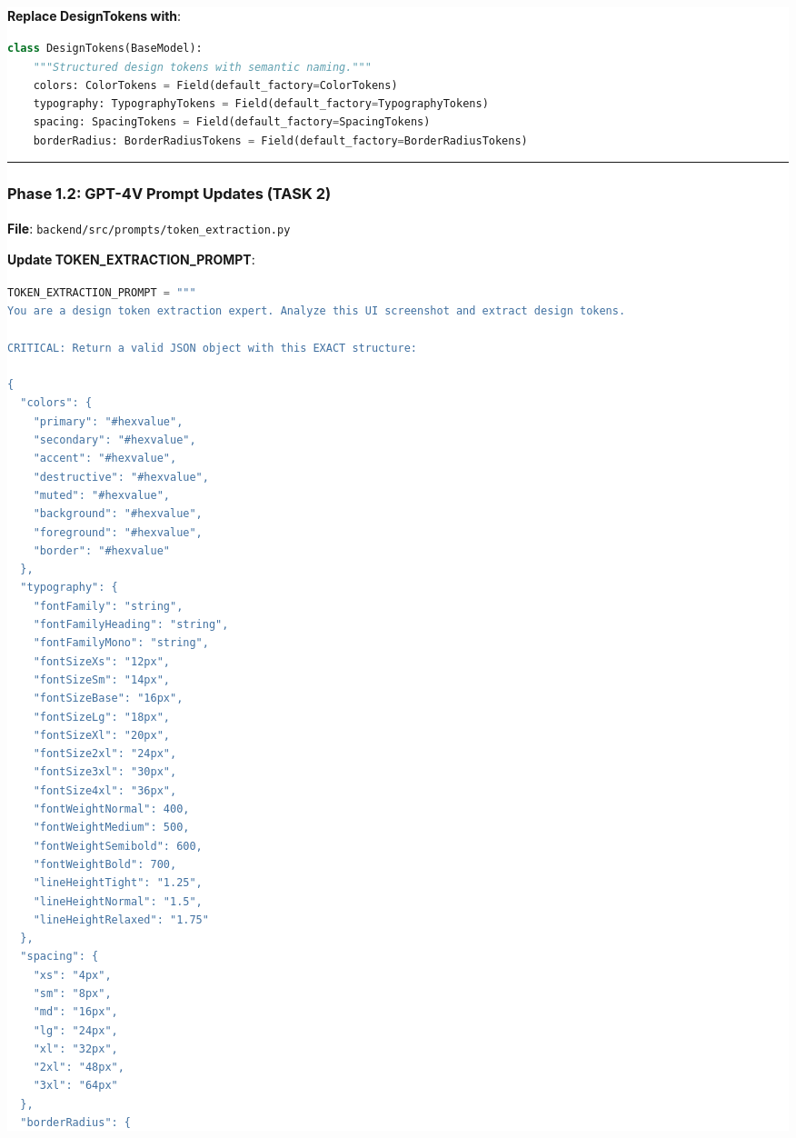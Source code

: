 **Replace DesignTokens with**:

```python
class DesignTokens(BaseModel):
    """Structured design tokens with semantic naming."""
    colors: ColorTokens = Field(default_factory=ColorTokens)
    typography: TypographyTokens = Field(default_factory=TypographyTokens)
    spacing: SpacingTokens = Field(default_factory=SpacingTokens)
    borderRadius: BorderRadiusTokens = Field(default_factory=BorderRadiusTokens)
```

---

### Phase 1.2: GPT-4V Prompt Updates (TASK 2)

**File**: `backend/src/prompts/token_extraction.py`

**Update TOKEN_EXTRACTION_PROMPT**:

```python
TOKEN_EXTRACTION_PROMPT = """
You are a design token extraction expert. Analyze this UI screenshot and extract design tokens.

CRITICAL: Return a valid JSON object with this EXACT structure:

{
  "colors": {
    "primary": "#hexvalue",
    "secondary": "#hexvalue",
    "accent": "#hexvalue",
    "destructive": "#hexvalue",
    "muted": "#hexvalue",
    "background": "#hexvalue",
    "foreground": "#hexvalue",
    "border": "#hexvalue"
  },
  "typography": {
    "fontFamily": "string",
    "fontFamilyHeading": "string",
    "fontFamilyMono": "string",
    "fontSizeXs": "12px",
    "fontSizeSm": "14px",
    "fontSizeBase": "16px",
    "fontSizeLg": "18px",
    "fontSizeXl": "20px",
    "fontSize2xl": "24px",
    "fontSize3xl": "30px",
    "fontSize4xl": "36px",
    "fontWeightNormal": 400,
    "fontWeightMedium": 500,
    "fontWeightSemibold": 600,
    "fontWeightBold": 700,
    "lineHeightTight": "1.25",
    "lineHeightNormal": "1.5",
    "lineHeightRelaxed": "1.75"
  },
  "spacing": {
    "xs": "4px",
    "sm": "8px",
    "md": "16px",
    "lg": "24px",
    "xl": "32px",
    "2xl": "48px",
    "3xl": "64px"
  },
  "borderRadius": {
```